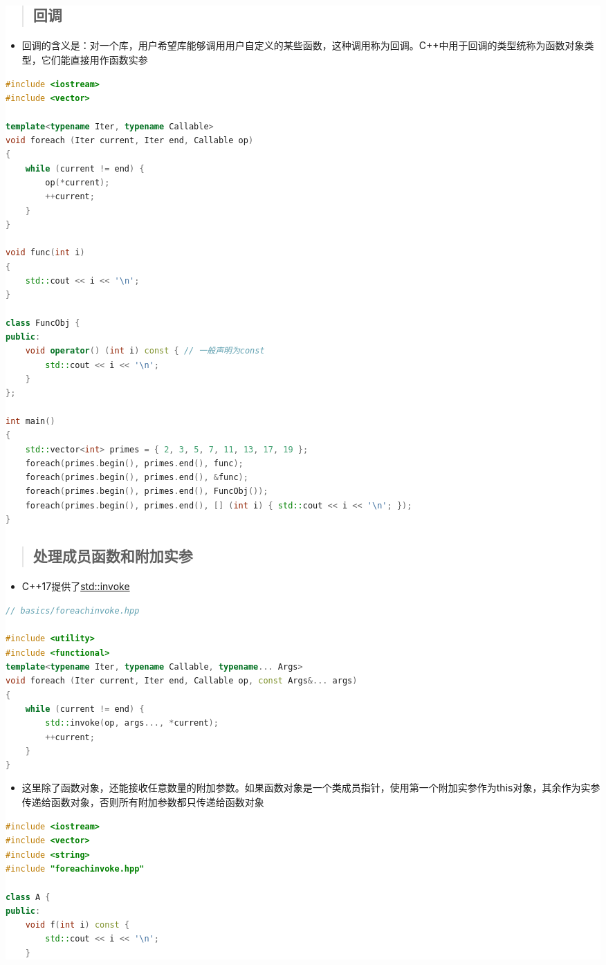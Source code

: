 > ## 回调
* 回调的含义是：对一个库，用户希望库能够调用用户自定义的某些函数，这种调用称为回调。C++中用于回调的类型统称为函数对象类型，它们能直接用作函数实参
```cpp
#include <iostream>
#include <vector>

template<typename Iter, typename Callable>
void foreach (Iter current, Iter end, Callable op)
{
    while (current != end) {
        op(*current);
        ++current;
    }
}

void func(int i)
{
    std::cout << i << '\n';
}

class FuncObj {
public:
    void operator() (int i) const { // 一般声明为const
        std::cout << i << '\n';
    }
};

int main()
{
    std::vector<int> primes = { 2, 3, 5, 7, 11, 13, 17, 19 };
    foreach(primes.begin(), primes.end(), func);
    foreach(primes.begin(), primes.end(), &func);
    foreach(primes.begin(), primes.end(), FuncObj());
    foreach(primes.begin(), primes.end(), [] (int i) { std::cout << i << '\n'; });
}
```

> ## 处理成员函数和附加实参
* C++17提供了[std::invoke](https://en.cppreference.com/w/cpp/utility/functional/invoke)
```cpp
// basics/foreachinvoke.hpp

#include <utility>
#include <functional>
template<typename Iter, typename Callable, typename... Args>
void foreach (Iter current, Iter end, Callable op, const Args&... args)
{
    while (current != end) {
        std::invoke(op, args..., *current);
        ++current;
    }
}
```
* 这里除了函数对象，还能接收任意数量的附加参数。如果函数对象是一个类成员指针，使用第一个附加实参作为this对象，其余作为实参传递给函数对象，否则所有附加参数都只传递给函数对象
```cpp
#include <iostream>
#include <vector>
#include <string>
#include "foreachinvoke.hpp"

class A {
public:
    void f(int i) const {
        std::cout << i << '\n';
    }
```